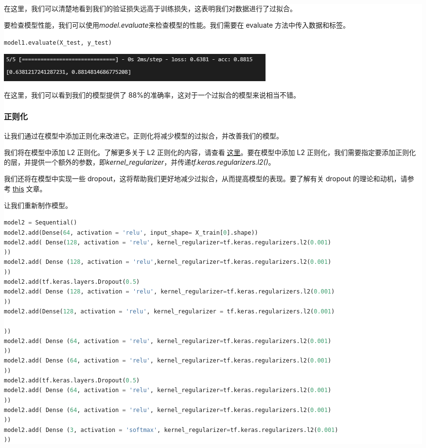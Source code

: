 在这里，我们可以清楚地看到我们的验证损失远高于训练损失，这表明我们对数据进行了过拟合。

要检查模型性能，我们可以使用*model.evaluate*来检查模型的性能。我们需要在 evaluate 方法中传入数据和标签。

```py
model1.evaluate(X_test, y_test)

```

![](img/b9696ef0ade7616e2f860f2e0e08106c.png)

在这里，我们可以看到我们的模型提供了 88%的准确率，这对于一个过拟合的模型来说相当不错。

### 正则化

让我们通过在模型中添加正则化来改进它。正则化将减少模型的过拟合，并改善我们的模型。

我们将在模型中添加 L2 正则化。了解更多关于 L2 正则化的内容，请查看 [这里](https://towardsdatascience.com/concept-of-regularization-28f593cf9f8c#:~:text=The%20idea%20behind%20L1%20regularization,absolute%20value%20of%20the%20coefficients.)。要在模型中添加 L2 正则化，我们需要指定要添加正则化的层，并提供一个额外的参数，即*kernel_regularizer*，并传递*tf.keras.regularizers.l2()*。

我们还将在模型中实现一些 dropout，这将帮助我们更好地减少过拟合，从而提高模型的表现。要了解有关 dropout 的理论和动机，请参考 [this](https://medium.com/towards-artificial-intelligence/an-introduction-to-dropout-for-regularizing-deep-neural-networks-4e0826c10395) 文章。

让我们重新制作模型。

```py
model2 = Sequential()
model2.add(Dense(64, activation = 'relu', input_shape= X_train[0].shape))
model2.add( Dense(128, activation = 'relu', kernel_regularizer=tf.keras.regularizers.l2(0.001)
))
model2.add( Dense (128, activation = 'relu',kernel_regularizer=tf.keras.regularizers.l2(0.001)
))
model2.add(tf.keras.layers.Dropout(0.5)
model2.add( Dense (128, activation = 'relu', kernel_regularizer=tf.keras.regularizers.l2(0.001)
))
model2.add(Dense(128, activation = 'relu', kernel_regularizer = tf.keras.regularizers.l2(0.001)

))
model2.add( Dense (64, activation = 'relu', kernel_regularizer=tf.keras.regularizers.l2(0.001)
))
model2.add( Dense (64, activation = 'relu', kernel_regularizer=tf.keras.regularizers.l2(0.001)
))
model2.add(tf.keras.layers.Dropout(0.5)
model2.add( Dense (64, activation = 'relu', kernel_regularizer=tf.keras.regularizers.l2(0.001)
))
model2.add( Dense (64, activation = 'relu', kernel_regularizer=tf.keras.regularizers.l2(0.001)
))
model2.add( Dense (3, activation = 'softmax', kernel_regularizer=tf.keras.regularizers.l2(0.001)
))

```
